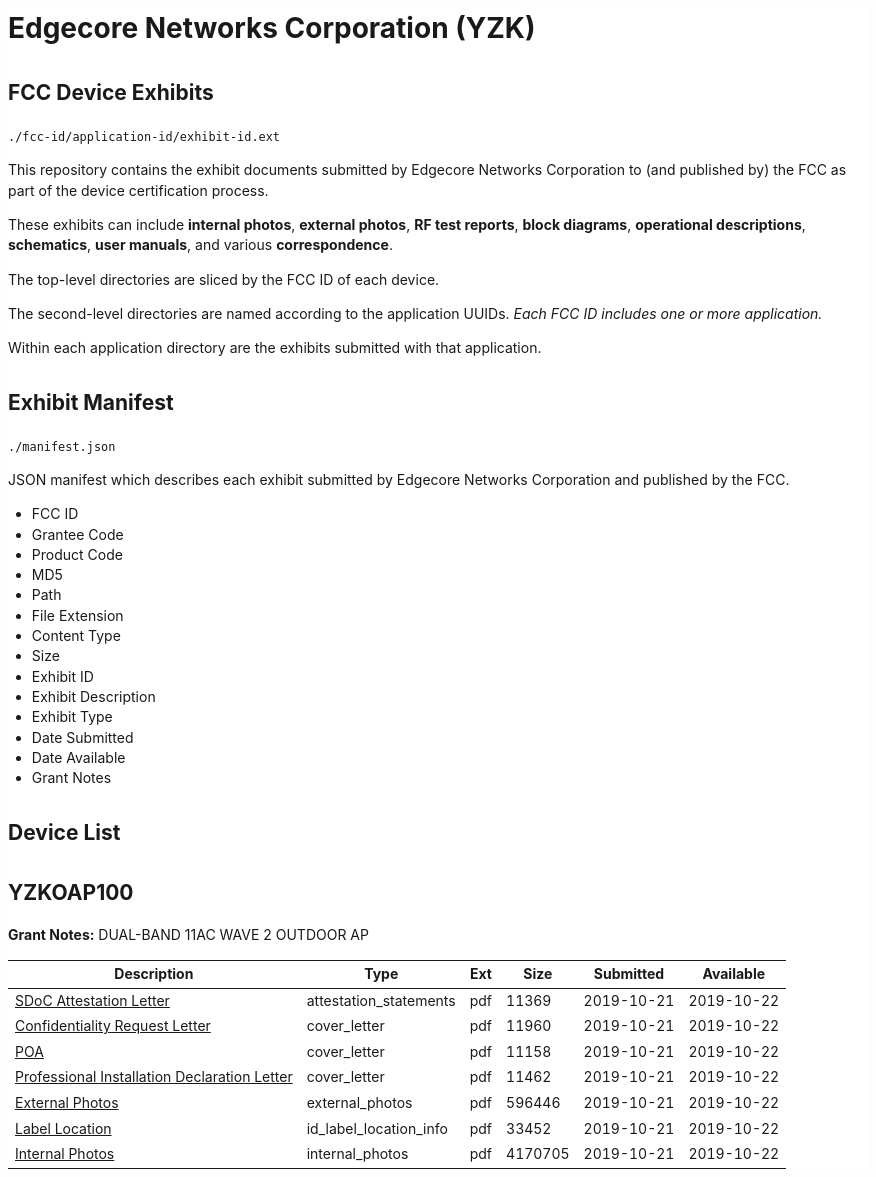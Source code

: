 # Edgecore Networks Corporation (YZK)
## FCC Device Exhibits

```
./fcc-id/application-id/exhibit-id.ext
```

This repository contains the exhibit documents submitted by Edgecore Networks Corporation to (and published by) the FCC as part of the device certification process.

These exhibits can include **internal photos**, **external photos**, **RF test reports**, **block diagrams**, **operational descriptions**, **schematics**, **user manuals**, and various **correspondence**.

The top-level directories are sliced by the FCC ID of each device.

The second-level directories are named according to the application UUIDs. *Each FCC ID includes one or more application.*

Within each application directory are the exhibits submitted with that application. 

## Exhibit Manifest

```
./manifest.json
```

JSON manifest which describes each exhibit submitted by Edgecore Networks Corporation and published by the FCC.

- FCC ID
- Grantee Code
- Product Code
- MD5
- Path
- File Extension
- Content Type
- Size
- Exhibit ID
- Exhibit Description
- Exhibit Type
- Date Submitted
- Date Available
- Grant Notes

## Device List
## YZKOAP100
**Grant Notes:** DUAL-BAND 11AC WAVE 2 OUTDOOR AP

| Description | Type | Ext | Size | Submitted | Available |
| ----------- | ---- | --- | ---- | --------- | --------- |
| [SDoC Attestation Letter](YZKOAP100/986acc7de0a7f983edd6596835b7ee2e/4485696.pdf) | attestation_statements | pdf | 11369 | 2019-10-21 | 2019-10-22 |
| [Confidentiality Request Letter](YZKOAP100/986acc7de0a7f983edd6596835b7ee2e/4485688.pdf) | cover_letter | pdf | 11960 | 2019-10-21 | 2019-10-22 |
| [POA](YZKOAP100/986acc7de0a7f983edd6596835b7ee2e/4485694.pdf) | cover_letter | pdf | 11158 | 2019-10-21 | 2019-10-22 |
| [Professional Installation Declaration Letter](YZKOAP100/986acc7de0a7f983edd6596835b7ee2e/4485695.pdf) | cover_letter | pdf | 11462 | 2019-10-21 | 2019-10-22 |
| [External Photos](YZKOAP100/986acc7de0a7f983edd6596835b7ee2e/4485689.pdf) | external_photos | pdf | 596446 | 2019-10-21 | 2019-10-22 |
| [Label Location](YZKOAP100/986acc7de0a7f983edd6596835b7ee2e/4485693.pdf) | id_label_location_info | pdf | 33452 | 2019-10-21 | 2019-10-22 |
| [Internal Photos](YZKOAP100/986acc7de0a7f983edd6596835b7ee2e/4485692.pdf) | internal_photos | pdf | 4170705 | 2019-10-21 | 2019-10-22 |